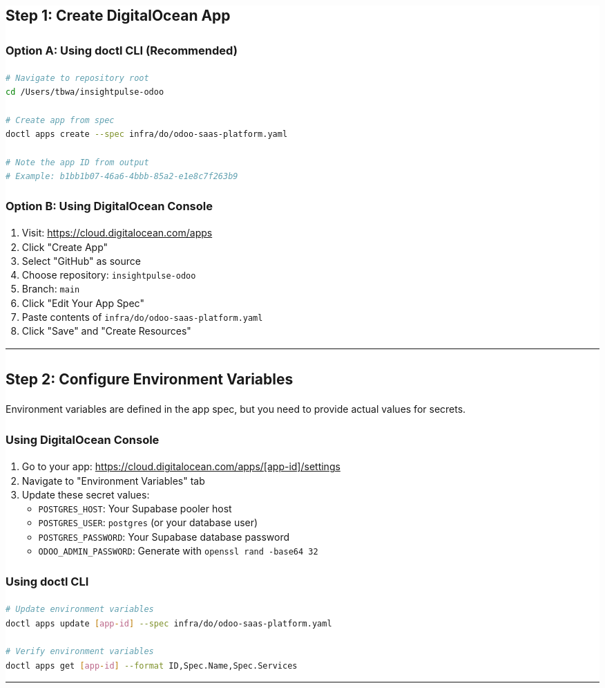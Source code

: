 
## Step 1: Create DigitalOcean App

### Option A: Using doctl CLI (Recommended)

```bash
# Navigate to repository root
cd /Users/tbwa/insightpulse-odoo

# Create app from spec
doctl apps create --spec infra/do/odoo-saas-platform.yaml

# Note the app ID from output
# Example: b1bb1b07-46a6-4bbb-85a2-e1e8c7f263b9
```

### Option B: Using DigitalOcean Console

1. Visit: https://cloud.digitalocean.com/apps
2. Click "Create App"
3. Select "GitHub" as source
4. Choose repository: `insightpulse-odoo`
5. Branch: `main`
6. Click "Edit Your App Spec"
7. Paste contents of `infra/do/odoo-saas-platform.yaml`
8. Click "Save" and "Create Resources"

---

## Step 2: Configure Environment Variables

Environment variables are defined in the app spec, but you need to provide actual values for secrets.

### Using DigitalOcean Console

1. Go to your app: https://cloud.digitalocean.com/apps/[app-id]/settings
2. Navigate to "Environment Variables" tab
3. Update these secret values:
   - `POSTGRES_HOST`: Your Supabase pooler host
   - `POSTGRES_USER`: `postgres` (or your database user)
   - `POSTGRES_PASSWORD`: Your Supabase database password
   - `ODOO_ADMIN_PASSWORD`: Generate with `openssl rand -base64 32`

### Using doctl CLI

```bash
# Update environment variables
doctl apps update [app-id] --spec infra/do/odoo-saas-platform.yaml

# Verify environment variables
doctl apps get [app-id] --format ID,Spec.Name,Spec.Services
```

---